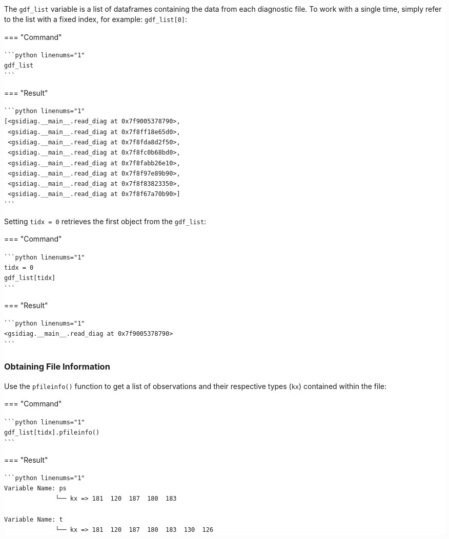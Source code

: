 The `gdf_list` variable is a list of dataframes containing the data from each diagnostic file. To work with a single time, simply refer to the list with a fixed index, for example: `gdf_list[0]`:

=== "Command"

    ```python linenums="1"
    gdf_list
    ```



=== "Result"

    ```python linenums="1"
    [<gsidiag.__main__.read_diag at 0x7f9005378790>,
     <gsidiag.__main__.read_diag at 0x7f8ff18e65d0>,
     <gsidiag.__main__.read_diag at 0x7f8fda8d2f50>,
     <gsidiag.__main__.read_diag at 0x7f8fc0b68bd0>,
     <gsidiag.__main__.read_diag at 0x7f8fabb26e10>,
     <gsidiag.__main__.read_diag at 0x7f8f97e89b90>,
     <gsidiag.__main__.read_diag at 0x7f8f83823350>,
     <gsidiag.__main__.read_diag at 0x7f8f67a70b90>]
    ```

Setting `tidx = 0` retrieves the first object from the `gdf_list`:

=== "Command"

    ```python linenums="1"
    tidx = 0
    gdf_list[tidx]
    ```


=== "Result"

    ```python linenums="1"
    <gsidiag.__main__.read_diag at 0x7f9005378790>
    ```

### Obtaining File Information

Use the `pfileinfo()` function to get a list of observations and their respective types (`kx`) contained within the file:

=== "Command"

    ```python linenums="1"
    gdf_list[tidx].pfileinfo()
    ```


=== "Result"

    ```python linenums="1"
    Variable Name: ps
                  └── kx => 181  120  187  180  183
    
    Variable Name: t
                  └── kx => 181  120  187  180  183  130  126
    